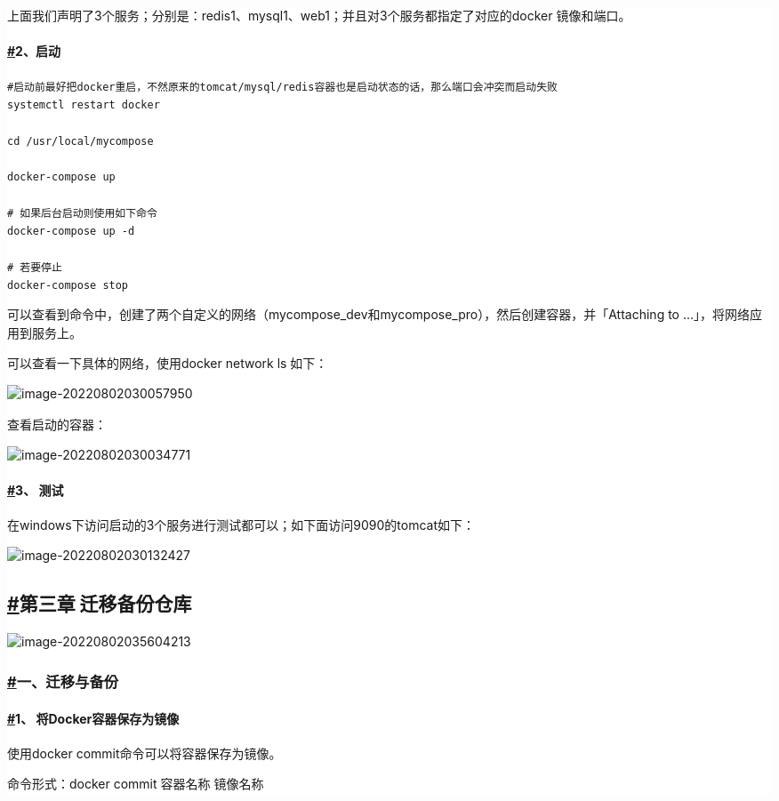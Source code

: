 

上面我们声明了3个服务；分别是：redis1、mysql1、web1；并且对3个服务都指定了对应的docker 镜像和端口。

#### [#](https://www.ydlclass.com/doc21xnv/docker/#_2、启动)**2**、**启动**

```text
#启动前最好把docker重启，不然原来的tomcat/mysql/redis容器也是启动状态的话，那么端口会冲突而启动失败 
systemctl restart docker 

cd /usr/local/mycompose 

docker-compose up 

# 如果后台启动则使用如下命令 
docker-compose up -d 

# 若要停止 
docker-compose stop
```



可以查看到命令中，创建了两个自定义的网络（mycompose_dev和mycompose_pro），然后创建容器，并「Attaching to …」，将网络应用到服务上。

可以查看一下具体的网络，使用docker network ls 如下：

![image-20220802030057950](Docker.assets/image-20220802030057950.73932fc5.png)

查看启动的容器：

![image-20220802030034771](Docker.assets/image-20220802030034771.cd359b2e.png)

#### [#](https://www.ydlclass.com/doc21xnv/docker/#_3、-测试)**3、** **测试**

在windows下访问启动的3个服务进行测试都可以；如下面访问9090的tomcat如下：

![image-20220802030132427](Docker.assets/image-20220802030132427.e2867ecf.png)

## [#](https://www.ydlclass.com/doc21xnv/docker/#第三章-迁移备份仓库)第三章 迁移备份仓库

![image-20220802035604213](Docker.assets/image-20220802035604213.a1ff4638.png)

### [#](https://www.ydlclass.com/doc21xnv/docker/#一、迁移与备份)一、迁移与备份

#### [#](https://www.ydlclass.com/doc21xnv/docker/#_1、-将docker容器保存为镜像)**1、** **将**Docker容器保存为镜像

使用docker commit命令可以将容器保存为镜像。

命令形式：docker commit 容器名称 镜像名称
